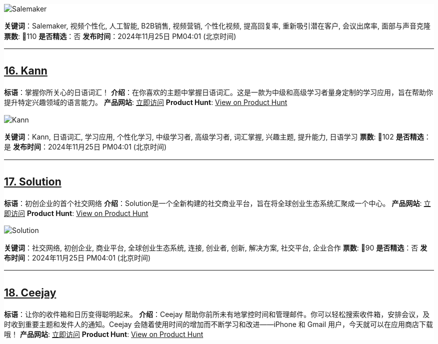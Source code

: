 ![Salemaker](https://ph-files.imgix.net/8973ec6b-2eb4-4b5f-9441-fa7866f399ab.png?auto=format&fit=crop&frame=1&h=512&w=1024)

**关键词**：Salemaker, 视频个性化, 人工智能, B2B销售, 视频营销, 个性化视频, 提高回复率, 重新吸引潜在客户, 会议出席率, 面部与声音克隆
**票数**: 🔺110
**是否精选**：否
**发布时间**：2024年11月25日 PM04:01 (北京时间)

---

## [16. Kann](https://www.producthunt.com/posts/kann-1?utm_campaign=producthunt-api&utm_medium=api-v2&utm_source=Application%3A+decohack+%28ID%3A+131684%29)
**标语**：掌握你所关心的日语词汇！
**介绍**：在你喜欢的主题中掌握日语词汇。这是一款为中级和高级学习者量身定制的学习应用，旨在帮助你提升特定兴趣领域的语言能力。
**产品网站**: [立即访问](https://www.producthunt.com/r/RY2M7YFD2NGRFW?utm_campaign=producthunt-api&utm_medium=api-v2&utm_source=Application%3A+decohack+%28ID%3A+131684%29)
**Product Hunt**: [View on Product Hunt](https://www.producthunt.com/posts/kann-1?utm_campaign=producthunt-api&utm_medium=api-v2&utm_source=Application%3A+decohack+%28ID%3A+131684%29)

![Kann](https://ph-files.imgix.net/3afaf24f-ca4e-46c2-830a-62ed4e625d7e.jpeg?auto=format&fit=crop&frame=1&h=512&w=1024)

**关键词**：Kann, 日语词汇, 学习应用, 个性化学习, 中级学习者, 高级学习者, 词汇掌握, 兴趣主题, 提升能力, 日语学习
**票数**: 🔺102
**是否精选**：是
**发布时间**：2024年11月25日 PM04:01 (北京时间)

---

## [17. Solution](https://www.producthunt.com/posts/solution?utm_campaign=producthunt-api&utm_medium=api-v2&utm_source=Application%3A+decohack+%28ID%3A+131684%29)
**标语**：初创企业的首个社交网络
**介绍**：Solution是一个全新构建的社交商业平台，旨在将全球创业生态系统汇聚成一个中心。
**产品网站**: [立即访问](https://www.producthunt.com/r/FP3T2AR7OL57CT?utm_campaign=producthunt-api&utm_medium=api-v2&utm_source=Application%3A+decohack+%28ID%3A+131684%29)
**Product Hunt**: [View on Product Hunt](https://www.producthunt.com/posts/solution?utm_campaign=producthunt-api&utm_medium=api-v2&utm_source=Application%3A+decohack+%28ID%3A+131684%29)

![Solution](https://ph-files.imgix.net/94a21a54-e349-4f81-a068-1303c837729a.png?auto=format&fit=crop&frame=1&h=512&w=1024)

**关键词**：社交网络, 初创企业, 商业平台, 全球创业生态系统, 连接, 创业者, 创新, 解决方案, 社交平台, 企业合作
**票数**: 🔺90
**是否精选**：否
**发布时间**：2024年11月25日 PM04:01 (北京时间)

---

## [18. Ceejay](https://www.producthunt.com/posts/ceejay?utm_campaign=producthunt-api&utm_medium=api-v2&utm_source=Application%3A+decohack+%28ID%3A+131684%29)
**标语**：让你的收件箱和日历变得聪明起来。
**介绍**：Ceejay 帮助你前所未有地掌控时间和管理邮件。你可以轻松搜索收件箱，安排会议，及时收到重要主题和发件人的通知。Ceejay 会随着使用时间的增加而不断学习和改进——iPhone 和 Gmail 用户，今天就可以在应用商店下载哦！
**产品网站**: [立即访问](https://www.producthunt.com/r/FE76TRE2GWAVVM?utm_campaign=producthunt-api&utm_medium=api-v2&utm_source=Application%3A+decohack+%28ID%3A+131684%29)
**Product Hunt**: [View on Product Hunt](https://www.producthunt.com/posts/ceejay?utm_campaign=producthunt-api&utm_medium=api-v2&utm_source=Application%3A+decohack+%28ID%3A+131684%29)
